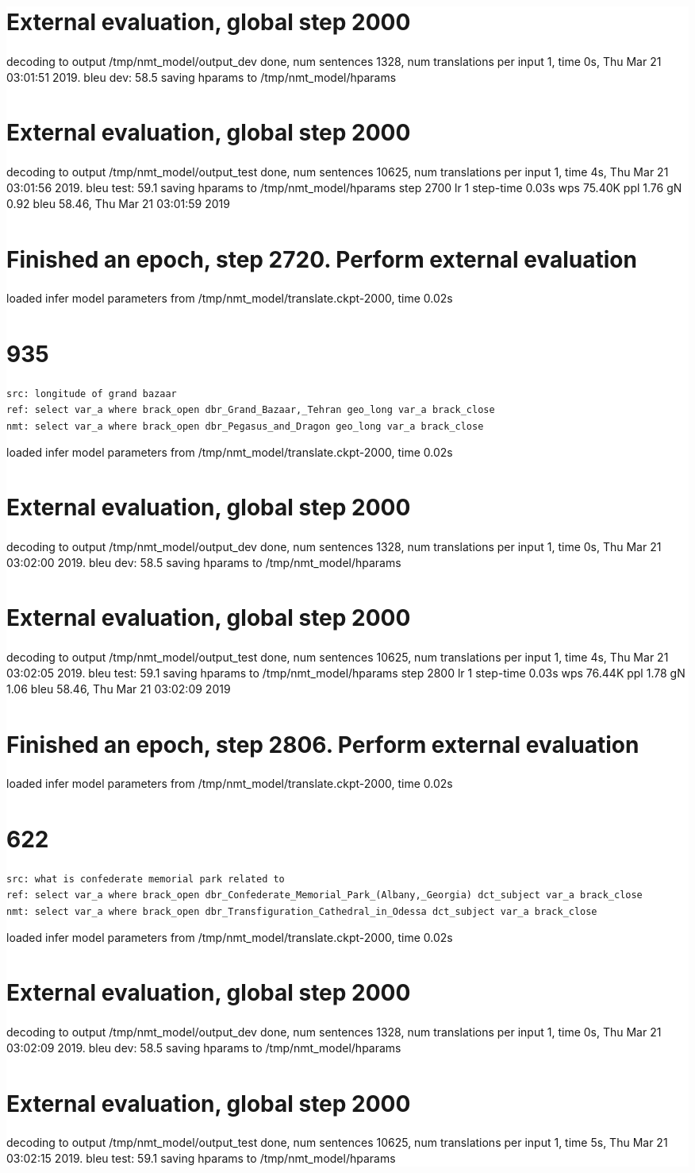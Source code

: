 # External evaluation, global step 2000
  decoding to output /tmp/nmt_model/output_dev
  done, num sentences 1328, num translations per input 1, time 0s, Thu Mar 21 03:01:51 2019.
  bleu dev: 58.5
  saving hparams to /tmp/nmt_model/hparams
# External evaluation, global step 2000
  decoding to output /tmp/nmt_model/output_test
  done, num sentences 10625, num translations per input 1, time 4s, Thu Mar 21 03:01:56 2019.
  bleu test: 59.1
  saving hparams to /tmp/nmt_model/hparams
  step 2700 lr 1 step-time 0.03s wps 75.40K ppl 1.76 gN 0.92 bleu 58.46, Thu Mar 21 03:01:59 2019
# Finished an epoch, step 2720. Perform external evaluation
  loaded infer model parameters from /tmp/nmt_model/translate.ckpt-2000, time 0.02s
  # 935
    src: longitude of grand bazaar
    ref: select var_a where brack_open dbr_Grand_Bazaar,_Tehran geo_long var_a brack_close
    nmt: select var_a where brack_open dbr_Pegasus_and_Dragon geo_long var_a brack_close
  loaded infer model parameters from /tmp/nmt_model/translate.ckpt-2000, time 0.02s
# External evaluation, global step 2000
  decoding to output /tmp/nmt_model/output_dev
  done, num sentences 1328, num translations per input 1, time 0s, Thu Mar 21 03:02:00 2019.
  bleu dev: 58.5
  saving hparams to /tmp/nmt_model/hparams
# External evaluation, global step 2000
  decoding to output /tmp/nmt_model/output_test
  done, num sentences 10625, num translations per input 1, time 4s, Thu Mar 21 03:02:05 2019.
  bleu test: 59.1
  saving hparams to /tmp/nmt_model/hparams
  step 2800 lr 1 step-time 0.03s wps 76.44K ppl 1.78 gN 1.06 bleu 58.46, Thu Mar 21 03:02:09 2019
# Finished an epoch, step 2806. Perform external evaluation
  loaded infer model parameters from /tmp/nmt_model/translate.ckpt-2000, time 0.02s
  # 622
    src: what is confederate memorial park related to
    ref: select var_a where brack_open dbr_Confederate_Memorial_Park_(Albany,_Georgia) dct_subject var_a brack_close
    nmt: select var_a where brack_open dbr_Transfiguration_Cathedral_in_Odessa dct_subject var_a brack_close
  loaded infer model parameters from /tmp/nmt_model/translate.ckpt-2000, time 0.02s
# External evaluation, global step 2000
  decoding to output /tmp/nmt_model/output_dev
  done, num sentences 1328, num translations per input 1, time 0s, Thu Mar 21 03:02:09 2019.
  bleu dev: 58.5
  saving hparams to /tmp/nmt_model/hparams
# External evaluation, global step 2000
  decoding to output /tmp/nmt_model/output_test
  done, num sentences 10625, num translations per input 1, time 5s, Thu Mar 21 03:02:15 2019.
  bleu test: 59.1
  saving hparams to /tmp/nmt_model/hparams